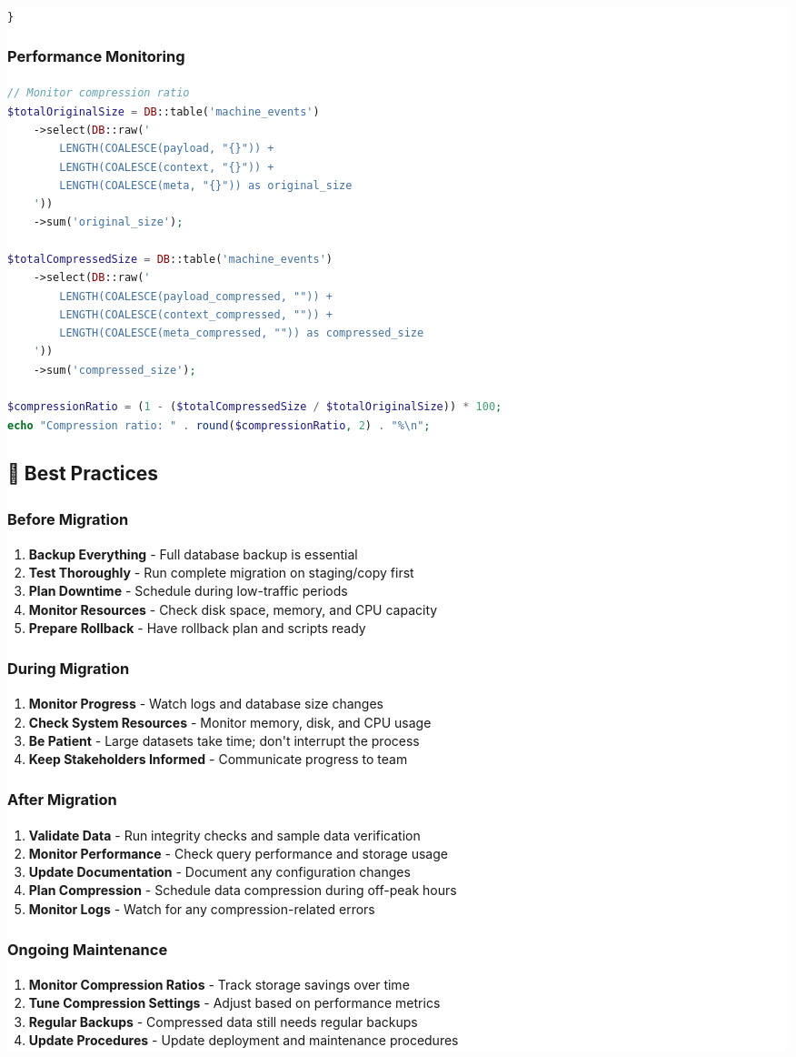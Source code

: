 ```php
}
```

### Performance Monitoring

```php
// Monitor compression ratio
$totalOriginalSize = DB::table('machine_events')
    ->select(DB::raw('
        LENGTH(COALESCE(payload, "{}")) + 
        LENGTH(COALESCE(context, "{}")) + 
        LENGTH(COALESCE(meta, "{}")) as original_size
    '))
    ->sum('original_size');

$totalCompressedSize = DB::table('machine_events')
    ->select(DB::raw('
        LENGTH(COALESCE(payload_compressed, "")) + 
        LENGTH(COALESCE(context_compressed, "")) + 
        LENGTH(COALESCE(meta_compressed, "")) as compressed_size
    '))
    ->sum('compressed_size');

$compressionRatio = (1 - ($totalCompressedSize / $totalOriginalSize)) * 100;
echo "Compression ratio: " . round($compressionRatio, 2) . "%\n";
```

## 🚀 Best Practices

### Before Migration
1. **Backup Everything** - Full database backup is essential
2. **Test Thoroughly** - Run complete migration on staging/copy first
3. **Plan Downtime** - Schedule during low-traffic periods
4. **Monitor Resources** - Check disk space, memory, and CPU capacity
5. **Prepare Rollback** - Have rollback plan and scripts ready

### During Migration
1. **Monitor Progress** - Watch logs and database size changes
2. **Check System Resources** - Monitor memory, disk, and CPU usage
3. **Be Patient** - Large datasets take time; don't interrupt the process
4. **Keep Stakeholders Informed** - Communicate progress to team

### After Migration
1. **Validate Data** - Run integrity checks and sample data verification
2. **Monitor Performance** - Check query performance and storage usage
3. **Update Documentation** - Document any configuration changes
4. **Plan Compression** - Schedule data compression during off-peak hours
5. **Monitor Logs** - Watch for any compression-related errors

### Ongoing Maintenance
1. **Monitor Compression Ratios** - Track storage savings over time
2. **Tune Compression Settings** - Adjust based on performance metrics
3. **Regular Backups** - Compressed data still needs regular backups
4. **Update Procedures** - Update deployment and maintenance procedures
